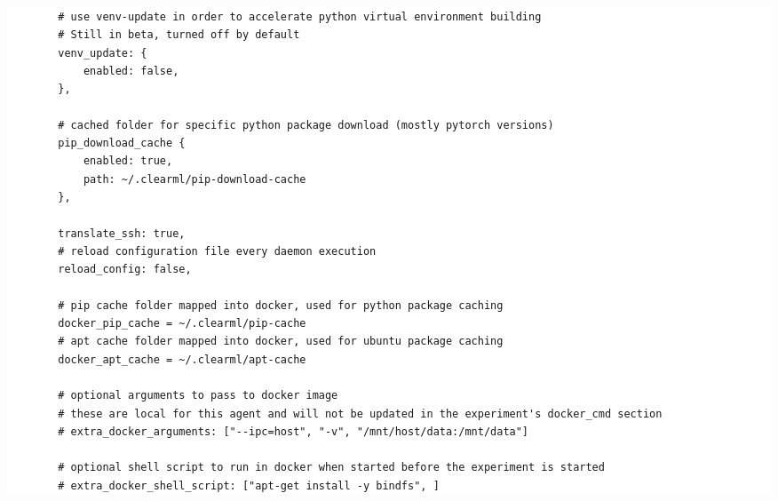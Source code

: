             # use venv-update in order to accelerate python virtual environment building
            # Still in beta, turned off by default
            venv_update: {
                enabled: false,
            },
        
            # cached folder for specific python package download (mostly pytorch versions)
            pip_download_cache {
                enabled: true,
                path: ~/.clearml/pip-download-cache
            },
        
            translate_ssh: true,
            # reload configuration file every daemon execution
            reload_config: false,
        
            # pip cache folder mapped into docker, used for python package caching
            docker_pip_cache = ~/.clearml/pip-cache
            # apt cache folder mapped into docker, used for ubuntu package caching
            docker_apt_cache = ~/.clearml/apt-cache
        
            # optional arguments to pass to docker image
            # these are local for this agent and will not be updated in the experiment's docker_cmd section
            # extra_docker_arguments: ["--ipc=host", "-v", "/mnt/host/data:/mnt/data"]
        
            # optional shell script to run in docker when started before the experiment is started
            # extra_docker_shell_script: ["apt-get install -y bindfs", ]
        